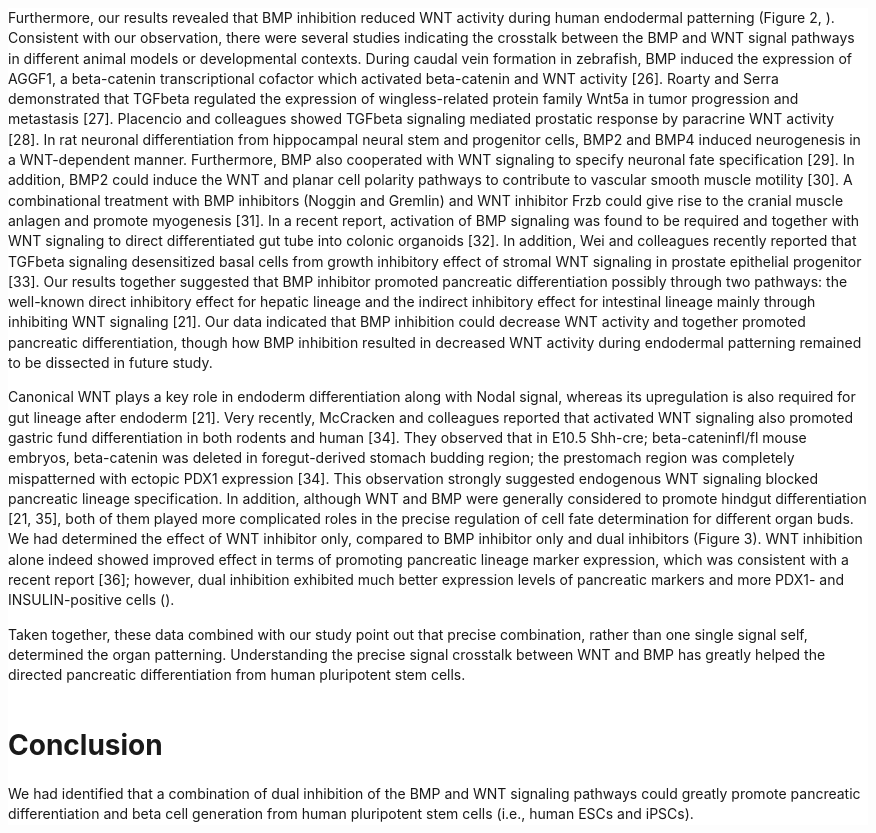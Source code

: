 Furthermore, our results revealed that BMP inhibition reduced WNT activity during human endodermal patterning (Figure 2, ). Consistent with our observation, there were several studies indicating the crosstalk between the BMP and WNT signal pathways in different animal models or developmental contexts. During caudal vein formation in zebrafish, BMP induced the expression of AGGF1, a beta-catenin transcriptional cofactor which activated beta-catenin and WNT activity [26]. Roarty and Serra demonstrated that TGFbeta regulated the expression of wingless-related protein family Wnt5a in tumor progression and metastasis [27]. Placencio and colleagues showed TGFbeta signaling mediated prostatic response by paracrine WNT activity [28]. In rat neuronal differentiation from hippocampal neural stem and progenitor cells, BMP2 and BMP4 induced neurogenesis in a WNT-dependent manner. Furthermore, BMP also cooperated with WNT signaling to specify neuronal fate specification [29]. In addition, BMP2 could induce the WNT and planar cell polarity pathways to contribute to vascular smooth muscle motility [30]. A combinational treatment with BMP inhibitors (Noggin and Gremlin) and WNT inhibitor Frzb could give rise to the cranial muscle anlagen and promote myogenesis [31]. In a recent report, activation of BMP signaling was found to be required and together with WNT signaling to direct differentiated gut tube into colonic organoids [32]. In addition, Wei and colleagues recently reported that TGFbeta signaling desensitized basal cells from growth inhibitory effect of stromal WNT signaling in prostate epithelial progenitor [33]. Our results together suggested that BMP inhibitor promoted pancreatic differentiation possibly through two pathways: the well-known direct inhibitory effect for hepatic lineage and the indirect inhibitory effect for intestinal lineage mainly through inhibiting WNT signaling [21]. Our data indicated that BMP inhibition could decrease WNT activity and together promoted pancreatic differentiation, though how BMP inhibition resulted in decreased WNT activity during endodermal patterning remained to be dissected in future study.

Canonical WNT plays a key role in endoderm differentiation along with Nodal signal, whereas its upregulation is also required for gut lineage after endoderm [21]. Very recently, McCracken and colleagues reported that activated WNT signaling also promoted gastric fund differentiation in both rodents and human [34]. They observed that in E10.5 Shh-cre; beta-cateninfl/fl mouse embryos, beta-catenin was deleted in foregut-derived stomach budding region; the prestomach region was completely mispatterned with ectopic PDX1 expression [34]. This observation strongly suggested endogenous WNT signaling blocked pancreatic lineage specification. In addition, although WNT and BMP were generally considered to promote hindgut differentiation [21, 35], both of them played more complicated roles in the precise regulation of cell fate determination for different organ buds. We had determined the effect of WNT inhibitor only, compared to BMP inhibitor only and dual inhibitors (Figure 3). WNT inhibition alone indeed showed improved effect in terms of promoting pancreatic lineage marker expression, which was consistent with a recent report [36]; however, dual inhibition exhibited much better expression levels of pancreatic markers and more PDX1- and INSULIN-positive cells ().

Taken together, these data combined with our study point out that precise combination, rather than one single signal self, determined the organ patterning. Understanding the precise signal crosstalk between WNT and BMP has greatly helped the directed pancreatic differentiation from human pluripotent stem cells.

# Conclusion

We had identified that a combination of dual inhibition of the BMP and WNT signaling pathways could greatly promote pancreatic differentiation and beta cell generation from human pluripotent stem cells (i.e., human ESCs and iPSCs).

